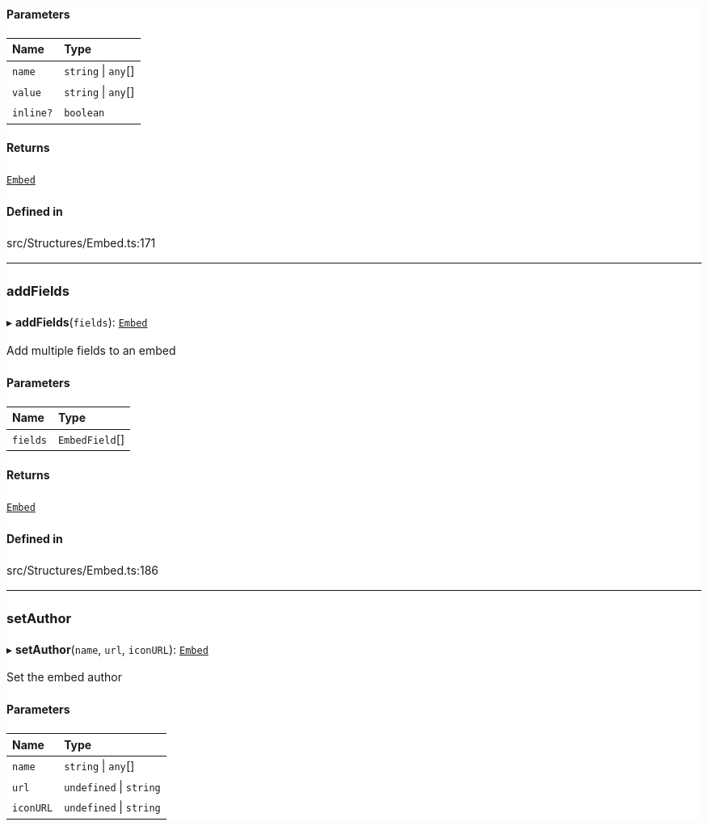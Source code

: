 #### Parameters

| Name | Type |
| :------ | :------ |
| `name` | `string` \| `any`[] |
| `value` | `string` \| `any`[] |
| `inline?` | `boolean` |

#### Returns

[`Embed`](Embed.md)

#### Defined in

src/Structures/Embed.ts:171

___

### addFields

▸ **addFields**(`fields`): [`Embed`](Embed.md)

Add multiple fields to an embed

#### Parameters

| Name | Type |
| :------ | :------ |
| `fields` | `EmbedField`[] |

#### Returns

[`Embed`](Embed.md)

#### Defined in

src/Structures/Embed.ts:186

___

### setAuthor

▸ **setAuthor**(`name`, `url`, `iconURL`): [`Embed`](Embed.md)

Set the embed author

#### Parameters

| Name | Type |
| :------ | :------ |
| `name` | `string` \| `any`[] |
| `url` | `undefined` \| `string` |
| `iconURL` | `undefined` \| `string` |
